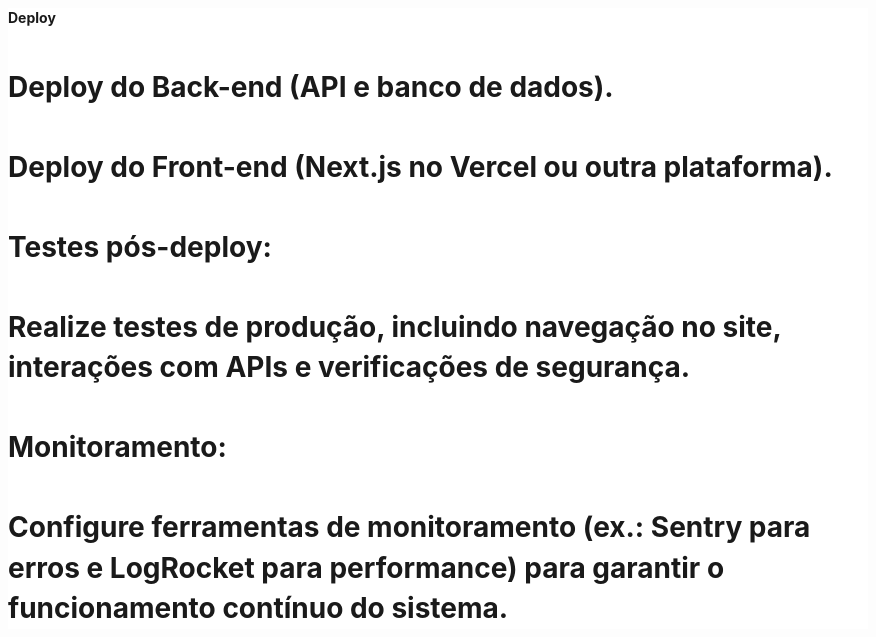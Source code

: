 **Deploy**

# Deploy do Back-end (API e banco de dados).
# Deploy do Front-end (Next.js no Vercel ou outra plataforma).
# Testes pós-deploy:
# Realize testes de produção, incluindo navegação no site, interações com APIs e verificações de segurança.
# Monitoramento:
# Configure ferramentas de monitoramento (ex.: Sentry para erros e LogRocket para performance) para garantir o funcionamento contínuo do sistema.